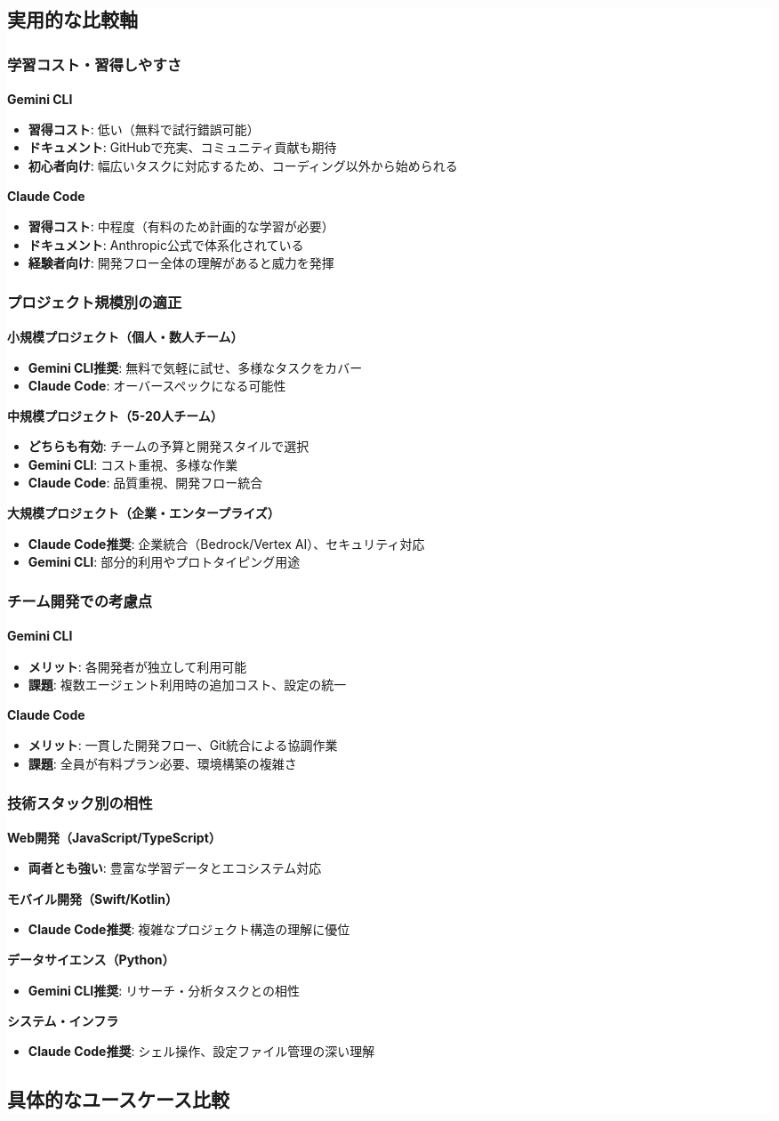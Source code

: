 ## 実用的な比較軸

### 学習コスト・習得しやすさ

**Gemini CLI**
- **習得コスト**: 低い（無料で試行錯誤可能）
- **ドキュメント**: GitHubで充実、コミュニティ貢献も期待
- **初心者向け**: 幅広いタスクに対応するため、コーディング以外から始められる

**Claude Code**
- **習得コスト**: 中程度（有料のため計画的な学習が必要）
- **ドキュメント**: Anthropic公式で体系化されている
- **経験者向け**: 開発フロー全体の理解があると威力を発揮

### プロジェクト規模別の適正

**小規模プロジェクト（個人・数人チーム）**
- **Gemini CLI推奨**: 無料で気軽に試せ、多様なタスクをカバー
- **Claude Code**: オーバースペックになる可能性

**中規模プロジェクト（5-20人チーム）**
- **どちらも有効**: チームの予算と開発スタイルで選択
- **Gemini CLI**: コスト重視、多様な作業
- **Claude Code**: 品質重視、開発フロー統合

**大規模プロジェクト（企業・エンタープライズ）**
- **Claude Code推奨**: 企業統合（Bedrock/Vertex AI）、セキュリティ対応
- **Gemini CLI**: 部分的利用やプロトタイピング用途

### チーム開発での考慮点

**Gemini CLI**
- **メリット**: 各開発者が独立して利用可能
- **課題**: 複数エージェント利用時の追加コスト、設定の統一

**Claude Code**
- **メリット**: 一貫した開発フロー、Git統合による協調作業
- **課題**: 全員が有料プラン必要、環境構築の複雑さ

### 技術スタック別の相性

**Web開発（JavaScript/TypeScript）**
- **両者とも強い**: 豊富な学習データとエコシステム対応

**モバイル開発（Swift/Kotlin）**
- **Claude Code推奨**: 複雑なプロジェクト構造の理解に優位

**データサイエンス（Python）**
- **Gemini CLI推奨**: リサーチ・分析タスクとの相性

**システム・インフラ**
- **Claude Code推奨**: シェル操作、設定ファイル管理の深い理解

## 具体的なユースケース比較
